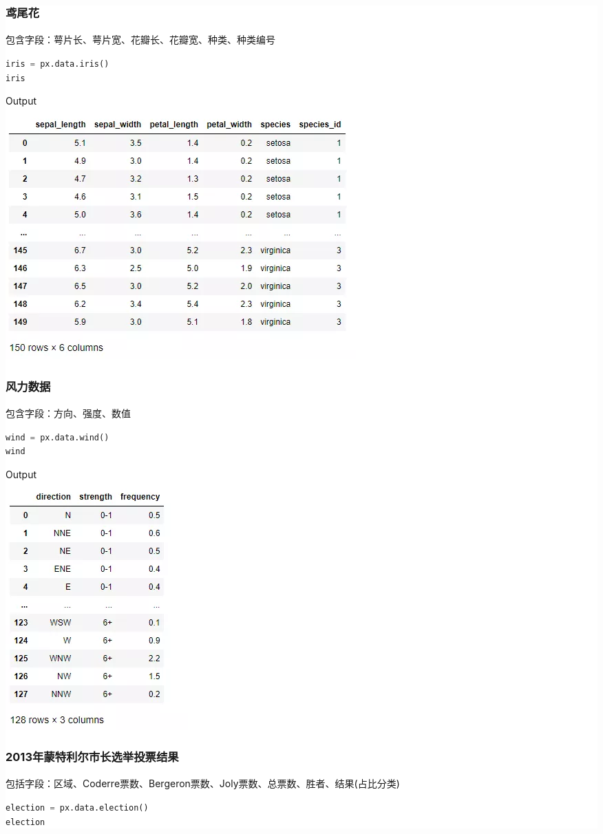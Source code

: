 ### 鸢尾花
包含字段：萼片长、萼片宽、花瓣长、花瓣宽、种类、种类编号
```python
iris = px.data.iris()  
iris
```
Output<br />![](./img/1641137790871-036613b2-55ce-44ef-97c7-a4181e5ff66f.webp)
<a name="a0t1E"></a>
### 风力数据
包含字段：方向、强度、数值
```python
wind = px.data.wind()  
wind
```
Output<br />![](./img/1641137791059-3da04d6e-4937-4412-903d-95c65ad4db56.webp)
<a name="LWeVr"></a>
### 2013年蒙特利尔市长选举投票结果
包括字段：区域、Coderre票数、Bergeron票数、Joly票数、总票数、胜者、结果(占比分类)
```python
election = px.data.election() 
election
```